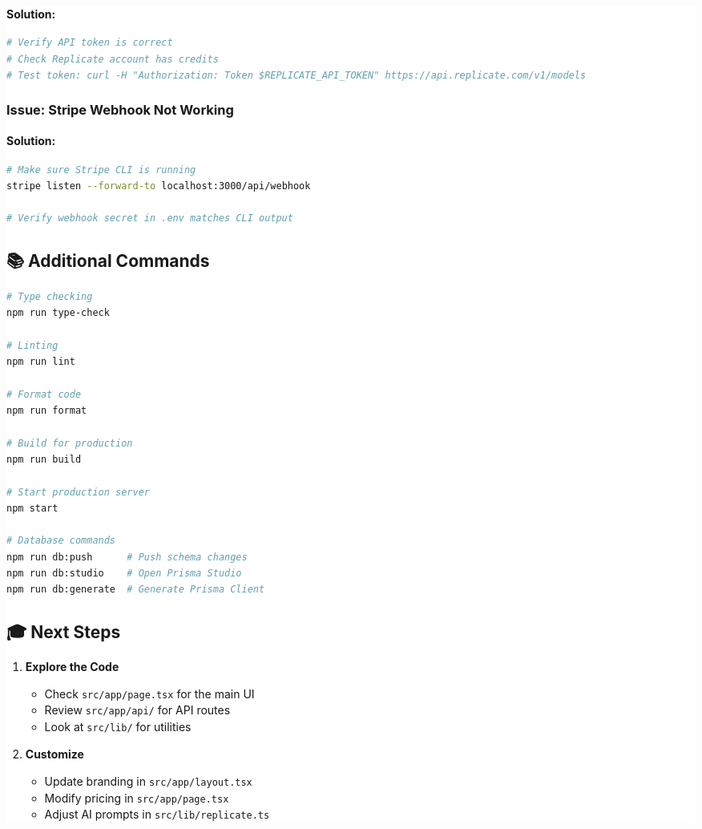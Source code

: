 **Solution:**
```bash
# Verify API token is correct
# Check Replicate account has credits
# Test token: curl -H "Authorization: Token $REPLICATE_API_TOKEN" https://api.replicate.com/v1/models
```

### Issue: Stripe Webhook Not Working

**Solution:**
```bash
# Make sure Stripe CLI is running
stripe listen --forward-to localhost:3000/api/webhook

# Verify webhook secret in .env matches CLI output
```

## 📚 Additional Commands

```bash
# Type checking
npm run type-check

# Linting
npm run lint

# Format code
npm run format

# Build for production
npm run build

# Start production server
npm start

# Database commands
npm run db:push      # Push schema changes
npm run db:studio    # Open Prisma Studio
npm run db:generate  # Generate Prisma Client
```

## 🎓 Next Steps

1. **Explore the Code**
   - Check `src/app/page.tsx` for the main UI
   - Review `src/app/api/` for API routes
   - Look at `src/lib/` for utilities

2. **Customize**
   - Update branding in `src/app/layout.tsx`
   - Modify pricing in `src/app/page.tsx`
   - Adjust AI prompts in `src/lib/replicate.ts`
